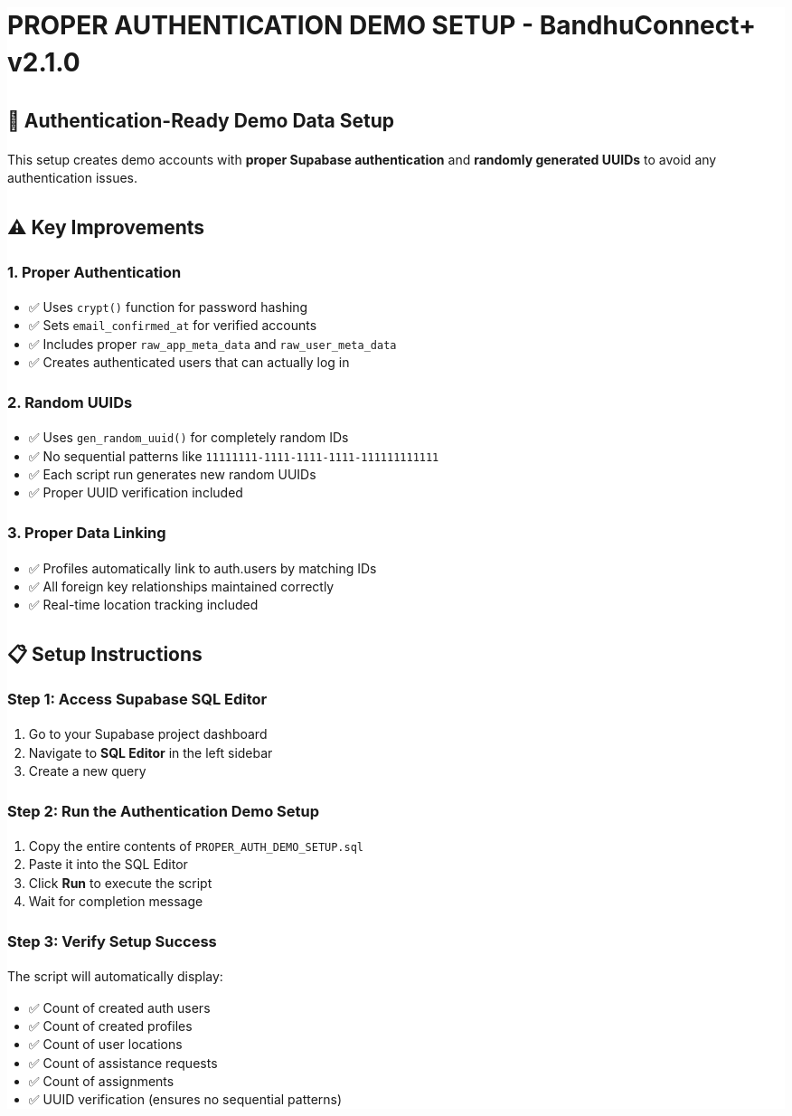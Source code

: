 # PROPER AUTHENTICATION DEMO SETUP - BandhuConnect+ v2.1.0

## 🔐 Authentication-Ready Demo Data Setup

This setup creates demo accounts with **proper Supabase authentication** and **randomly generated UUIDs** to avoid any authentication issues.

## ⚠️ Key Improvements

### 1. **Proper Authentication**

- ✅ Uses `crypt()` function for password hashing
- ✅ Sets `email_confirmed_at` for verified accounts
- ✅ Includes proper `raw_app_meta_data` and `raw_user_meta_data`
- ✅ Creates authenticated users that can actually log in

### 2. **Random UUIDs**

- ✅ Uses `gen_random_uuid()` for completely random IDs
- ✅ No sequential patterns like `11111111-1111-1111-1111-111111111111`
- ✅ Each script run generates new random UUIDs
- ✅ Proper UUID verification included

### 3. **Proper Data Linking**

- ✅ Profiles automatically link to auth.users by matching IDs
- ✅ All foreign key relationships maintained correctly
- ✅ Real-time location tracking included

## 📋 Setup Instructions

### Step 1: Access Supabase SQL Editor

1. Go to your Supabase project dashboard
2. Navigate to **SQL Editor** in the left sidebar
3. Create a new query

### Step 2: Run the Authentication Demo Setup

1. Copy the entire contents of `PROPER_AUTH_DEMO_SETUP.sql`
2. Paste it into the SQL Editor
3. Click **Run** to execute the script
4. Wait for completion message

### Step 3: Verify Setup Success

The script will automatically display:

- ✅ Count of created auth users
- ✅ Count of created profiles
- ✅ Count of user locations
- ✅ Count of assistance requests
- ✅ Count of assignments
- ✅ UUID verification (ensures no sequential patterns)
